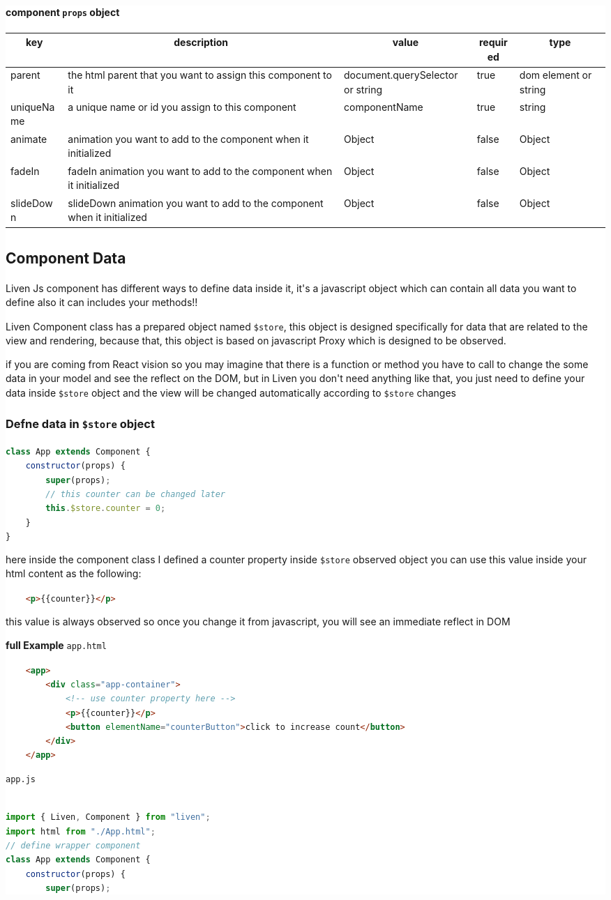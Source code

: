 #### component ``props`` object
|key |description |value |required |type |
|-|-|-|-|-|
|parent|the html parent that you want to assign this component to it|document.querySelector or string|true|dom element or string |
|uniqueName|a unique name or id you assign to this component |componentName|true|string |
|animate |animation you want to add to the component when it initialized |Object |false | Object|
|fadeIn |fadeIn animation you want to add to the component when it initialized |Object |false | Object|
|slideDown |slideDown animation you want to add to the component when it initialized |Object |false | Object|


## Component Data
Liven Js component has different ways to define data inside it, it's a javascript object which can contain all data you want to define also it can includes your methods!!

Liven Component class has a prepared object named `$store`, this object is designed specifically for data that are related to the view and rendering, because that, this object is based on javascript Proxy which is designed to be observed.

if you are coming from React vision so you may imagine that there is a function or method you have to call to change the some data in your model and see the reflect on the DOM, but in Liven you don't need anything like that, you just need to define your data inside `$store` object and the view will be changed automatically according to `$store` changes

### Defne data in `$store` object
```javascript
class App extends Component {
    constructor(props) {
        super(props);
        // this counter can be changed later
        this.$store.counter = 0;
    }
}
```
here inside the component class I defined a counter property inside `$store` observed object you can use this value inside your html content as the following:
```html
    <p>{{counter}}</p>
```
this value is always observed so once you change it from javascript, you will see an immediate reflect in DOM

**full Example**
`app.html`
```html
    <app>
        <div class="app-container">
            <!-- use counter property here -->
            <p>{{counter}}</p>
            <button elementName="counterButton">click to increase count</button>
        </div>
    </app>
```
`app.js`
```javascript

import { Liven, Component } from "liven";
import html from "./App.html";
// define wrapper component
class App extends Component {
    constructor(props) {
        super(props);
```